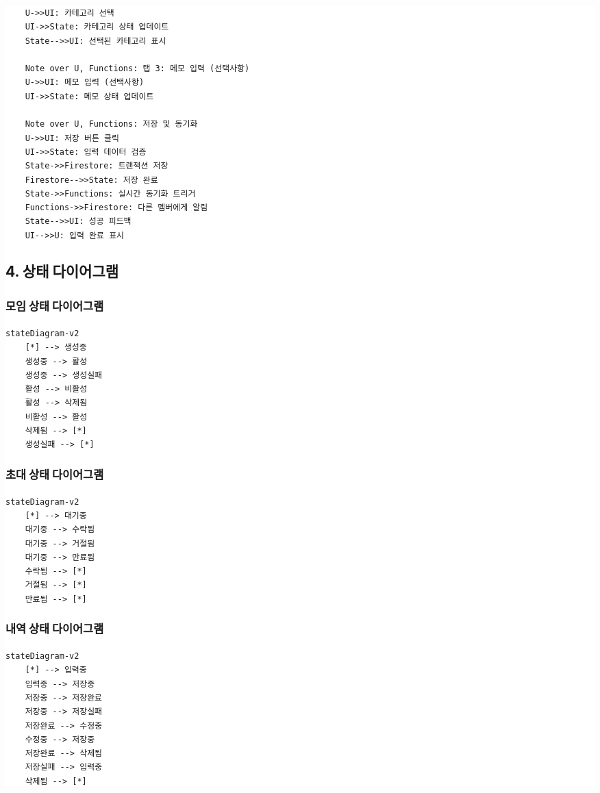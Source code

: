 ```mermaid
    U->>UI: 카테고리 선택
    UI->>State: 카테고리 상태 업데이트
    State-->>UI: 선택된 카테고리 표시
    
    Note over U, Functions: 탭 3: 메모 입력 (선택사항)
    U->>UI: 메모 입력 (선택사항)
    UI->>State: 메모 상태 업데이트
    
    Note over U, Functions: 저장 및 동기화
    U->>UI: 저장 버튼 클릭
    UI->>State: 입력 데이터 검증
    State->>Firestore: 트랜잭션 저장
    Firestore-->>State: 저장 완료
    State->>Functions: 실시간 동기화 트리거
    Functions->>Firestore: 다른 멤버에게 알림
    State-->>UI: 성공 피드백
    UI-->>U: 입력 완료 표시
```

## 4. 상태 다이어그램

### 모임 상태 다이어그램

```mermaid
stateDiagram-v2
    [*] --> 생성중
    생성중 --> 활성
    생성중 --> 생성실패
    활성 --> 비활성
    활성 --> 삭제됨
    비활성 --> 활성
    삭제됨 --> [*]
    생성실패 --> [*]
```

### 초대 상태 다이어그램

```mermaid
stateDiagram-v2
    [*] --> 대기중
    대기중 --> 수락됨
    대기중 --> 거절됨
    대기중 --> 만료됨
    수락됨 --> [*]
    거절됨 --> [*]
    만료됨 --> [*]
```

### 내역 상태 다이어그램

```mermaid
stateDiagram-v2
    [*] --> 입력중
    입력중 --> 저장중
    저장중 --> 저장완료
    저장중 --> 저장실패
    저장완료 --> 수정중
    수정중 --> 저장중
    저장완료 --> 삭제됨
    저장실패 --> 입력중
    삭제됨 --> [*]
```
